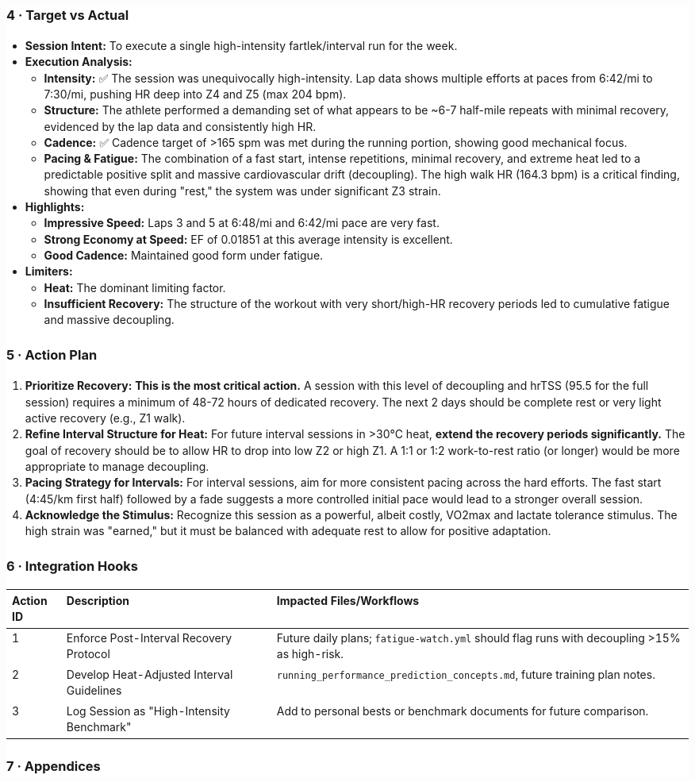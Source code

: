 ### **4 · Target vs Actual**

*   **Session Intent:** To execute a single high-intensity fartlek/interval run for the week.
*   **Execution Analysis:**
    *   **Intensity:** ✅ The session was unequivocally high-intensity. Lap data shows multiple efforts at paces from 6:42/mi to 7:30/mi, pushing HR deep into Z4 and Z5 (max 204 bpm).
    *   **Structure:** The athlete performed a demanding set of what appears to be ~6-7 half-mile repeats with minimal recovery, evidenced by the lap data and consistently high HR.
    *   **Cadence:** ✅ Cadence target of >165 spm was met during the running portion, showing good mechanical focus.
    *   **Pacing & Fatigue:** The combination of a fast start, intense repetitions, minimal recovery, and extreme heat led to a predictable positive split and massive cardiovascular drift (decoupling). The high walk HR (164.3 bpm) is a critical finding, showing that even during "rest," the system was under significant Z3 strain.
*   **Highlights:**
    *   **Impressive Speed:** Laps 3 and 5 at 6:48/mi and 6:42/mi pace are very fast.
    *   **Strong Economy at Speed:** EF of 0.01851 at this average intensity is excellent.
    *   **Good Cadence:** Maintained good form under fatigue.
*   **Limiters:**
    *   **Heat:** The dominant limiting factor.
    *   **Insufficient Recovery:** The structure of the workout with very short/high-HR recovery periods led to cumulative fatigue and massive decoupling.

### **5 · Action Plan**

1.  **Prioritize Recovery:** **This is the most critical action.** A session with this level of decoupling and hrTSS (95.5 for the full session) requires a minimum of 48-72 hours of dedicated recovery. The next 2 days should be complete rest or very light active recovery (e.g., Z1 walk).
2.  **Refine Interval Structure for Heat:** For future interval sessions in >30°C heat, **extend the recovery periods significantly.** The goal of recovery should be to allow HR to drop into low Z2 or high Z1. A 1:1 or 1:2 work-to-rest ratio (or longer) would be more appropriate to manage decoupling.
3.  **Pacing Strategy for Intervals:** For interval sessions, aim for more consistent pacing across the hard efforts. The fast start (4:45/km first half) followed by a fade suggests a more controlled initial pace would lead to a stronger overall session.
4.  **Acknowledge the Stimulus:** Recognize this session as a powerful, albeit costly, VO2max and lactate tolerance stimulus. The high strain was "earned," but it must be balanced with adequate rest to allow for positive adaptation.

### **6 · Integration Hooks**

| Action ID | Description                                   | Impacted Files/Workflows                                                                        |
| :-------- | :-------------------------------------------- | :---------------------------------------------------------------------------------------------- |
| 1         | Enforce Post-Interval Recovery Protocol         | Future daily plans; `fatigue-watch.yml` should flag runs with decoupling >15% as high-risk. |
| 2         | Develop Heat-Adjusted Interval Guidelines       | `running_performance_prediction_concepts.md`, future training plan notes.                       |
| 3         | Log Session as "High-Intensity Benchmark"       | Add to personal bests or benchmark documents for future comparison.                             |

### **7 · Appendices**
